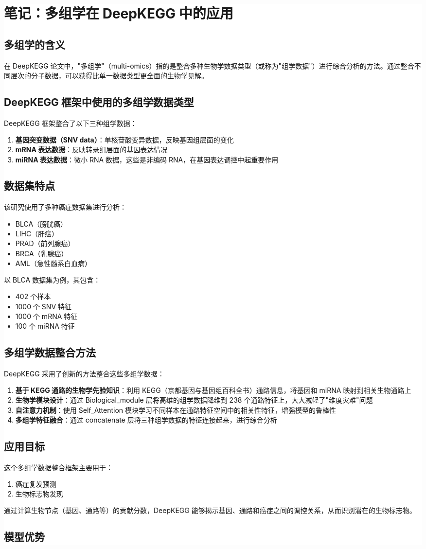 # 笔记：多组学在 DeepKEGG 中的应用

## 多组学的含义

在 DeepKEGG 论文中，"多组学"（multi-omics）指的是整合多种生物学数据类型（或称为"组学数据"）进行综合分析的方法。通过整合不同层次的分子数据，可以获得比单一数据类型更全面的生物学见解。

## DeepKEGG 框架中使用的多组学数据类型

DeepKEGG 框架整合了以下三种组学数据：

1. **基因突变数据（SNV data）**：单核苷酸变异数据，反映基因组层面的变化
2. **mRNA 表达数据**：反映转录组层面的基因表达情况
3. **miRNA 表达数据**：微小 RNA 数据，这些是非编码 RNA，在基因表达调控中起重要作用

## 数据集特点

该研究使用了多种癌症数据集进行分析：

- BLCA（膀胱癌）
- LIHC（肝癌）
- PRAD（前列腺癌）
- BRCA（乳腺癌）
- AML（急性髓系白血病）

以 BLCA 数据集为例，其包含：

- 402 个样本
- 1000 个 SNV 特征
- 1000 个 mRNA 特征
- 100 个 miRNA 特征

## 多组学数据整合方法

DeepKEGG 采用了创新的方法整合这些多组学数据：

1. **基于 KEGG 通路的生物学先验知识**：利用 KEGG（京都基因与基因组百科全书）通路信息，将基因和 miRNA 映射到相关生物通路上
2. **生物学模块设计**：通过 Biological_module 层将高维的组学数据降维到 238 个通路特征上，大大减轻了"维度灾难"问题
3. **自注意力机制**：使用 Self_Attention 模块学习不同样本在通路特征空间中的相关性特征，增强模型的鲁棒性
4. **多组学特征融合**：通过 concatenate 层将三种组学数据的特征连接起来，进行综合分析

## 应用目标

这个多组学数据整合框架主要用于：

1. 癌症复发预测
2. 生物标志物发现

通过计算生物节点（基因、通路等）的贡献分数，DeepKEGG 能够揭示基因、通路和癌症之间的调控关系，从而识别潜在的生物标志物。

## 模型优势

